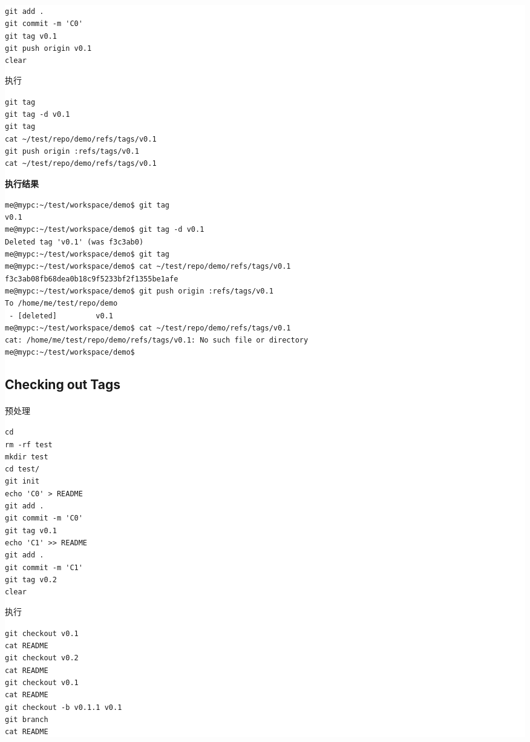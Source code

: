     git add .
    git commit -m 'C0'
    git tag v0.1
    git push origin v0.1
    clear

执行

    git tag
    git tag -d v0.1
    git tag
    cat ~/test/repo/demo/refs/tags/v0.1
    git push origin :refs/tags/v0.1
    cat ~/test/repo/demo/refs/tags/v0.1

**执行结果**

    me@mypc:~/test/workspace/demo$ git tag
    v0.1
    me@mypc:~/test/workspace/demo$ git tag -d v0.1
    Deleted tag 'v0.1' (was f3c3ab0)
    me@mypc:~/test/workspace/demo$ git tag
    me@mypc:~/test/workspace/demo$ cat ~/test/repo/demo/refs/tags/v0.1
    f3c3ab08fb68dea0b18c9f5233bf2f1355be1afe
    me@mypc:~/test/workspace/demo$ git push origin :refs/tags/v0.1
    To /home/me/test/repo/demo
     - [deleted]         v0.1
    me@mypc:~/test/workspace/demo$ cat ~/test/repo/demo/refs/tags/v0.1
    cat: /home/me/test/repo/demo/refs/tags/v0.1: No such file or directory
    me@mypc:~/test/workspace/demo$ 


## Checking out Tags
预处理

    cd
    rm -rf test
    mkdir test
    cd test/
    git init
    echo 'C0' > README
    git add .
    git commit -m 'C0'
    git tag v0.1
    echo 'C1' >> README
    git add .
    git commit -m 'C1'
    git tag v0.2
    clear

执行

    git checkout v0.1
    cat README
    git checkout v0.2
    cat README
    git checkout v0.1
    cat README
    git checkout -b v0.1.1 v0.1
    git branch
    cat README
